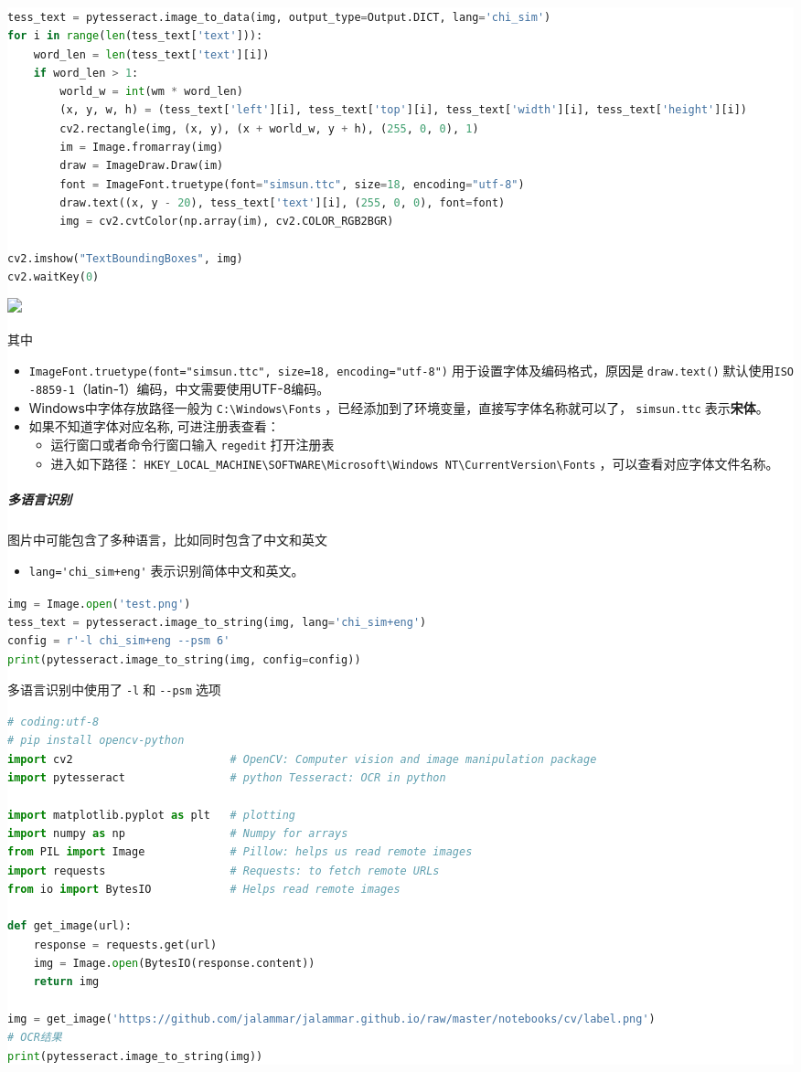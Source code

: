 ```py
tess_text = pytesseract.image_to_data(img, output_type=Output.DICT, lang='chi_sim')
for i in range(len(tess_text['text'])):
	word_len = len(tess_text['text'][i])
	if word_len > 1:
		world_w = int(wm * word_len)
		(x, y, w, h) = (tess_text['left'][i], tess_text['top'][i], tess_text['width'][i], tess_text['height'][i])
		cv2.rectangle(img, (x, y), (x + world_w, y + h), (255, 0, 0), 1)
		im = Image.fromarray(img)
		draw = ImageDraw.Draw(im)
		font = ImageFont.truetype(font="simsun.ttc", size=18, encoding="utf-8")
		draw.text((x, y - 20), tess_text['text'][i], (255, 0, 0), font=font)
		img = cv2.cvtColor(np.array(im), cv2.COLOR_RGB2BGR)

cv2.imshow("TextBoundingBoxes", img)
cv2.waitKey(0)
```

![](https://pic1.zhimg.com/v2-ca53c92dc136e229c43db3c5b60478e6_1440w.jpg)

其中
- `ImageFont.truetype(font="simsun.ttc", size=18, encoding="utf-8")` 用于设置字体及编码格式，原因是 `draw.text()` 默认使用`ISO-8859-1`（latin-1）编码，中文需要使用UTF-8编码。
- Windows中字体存放路径一般为 `C:\Windows\Fonts` ，已经添加到了环境变量，直接写字体名称就可以了， `simsun.ttc` 表示**宋体**。
- 如果不知道字体对应名称, 可进注册表查看：
  - 运行窗口或者命令行窗口输入 `regedit` 打开注册表
  - 进入如下路径： `HKEY_LOCAL_MACHINE\SOFTWARE\Microsoft\Windows NT\CurrentVersion\Fonts` ，可以查看对应字体文件名称。

##### 多语言识别

图片中可能包含了多种语言，比如同时包含了中文和英文
- `lang='chi_sim+eng'` 表示识别简体中文和英文。

```py
img = Image.open('test.png')
tess_text = pytesseract.image_to_string(img, lang='chi_sim+eng')
config = r'-l chi_sim+eng --psm 6'
print(pytesseract.image_to_string(img, config=config))
```

多语言识别中使用了 `-l` 和 `--psm` 选项


```python
# coding:utf-8
# pip install opencv-python
import cv2                        # OpenCV: Computer vision and image manipulation package
import pytesseract                # python Tesseract: OCR in python

import matplotlib.pyplot as plt   # plotting
import numpy as np                # Numpy for arrays
from PIL import Image             # Pillow: helps us read remote images
import requests                   # Requests: to fetch remote URLs
from io import BytesIO            # Helps read remote images

def get_image(url):
    response = requests.get(url)
    img = Image.open(BytesIO(response.content))
    return img

img = get_image('https://github.com/jalammar/jalammar.github.io/raw/master/notebooks/cv/label.png')
# OCR结果
print(pytesseract.image_to_string(img))
```
